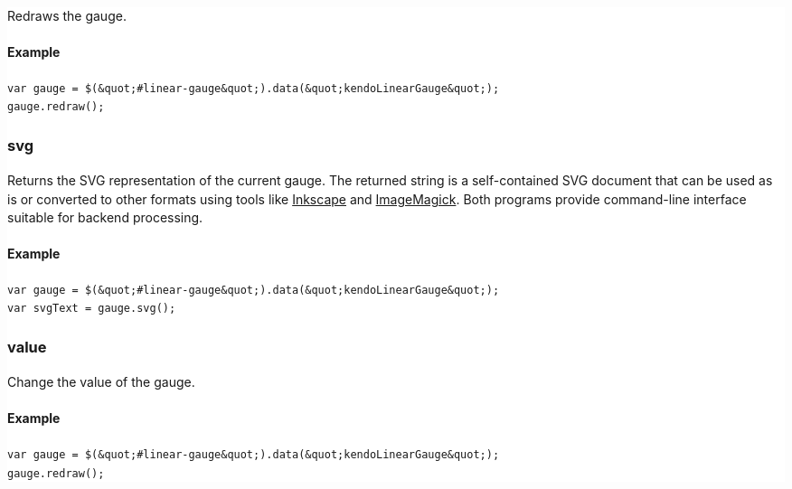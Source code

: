 Redraws the gauge.

#### Example

    var gauge = $(&quot;#linear-gauge&quot;).data(&quot;kendoLinearGauge&quot;);
    gauge.redraw();

### svg

Returns the SVG representation of the current gauge.
The returned string is a self-contained SVG document
that can be used as is or converted to other formats
using tools like [Inkscape](http://inkscape.org/) and
[ImageMagick](http://www.imagemagick.org/).
Both programs provide command-line interface
suitable for backend processing.

#### Example

    var gauge = $(&quot;#linear-gauge&quot;).data(&quot;kendoLinearGauge&quot;);
    var svgText = gauge.svg();

### value

Change the value of the gauge.

#### Example

    var gauge = $(&quot;#linear-gauge&quot;).data(&quot;kendoLinearGauge&quot;);
    gauge.redraw();

